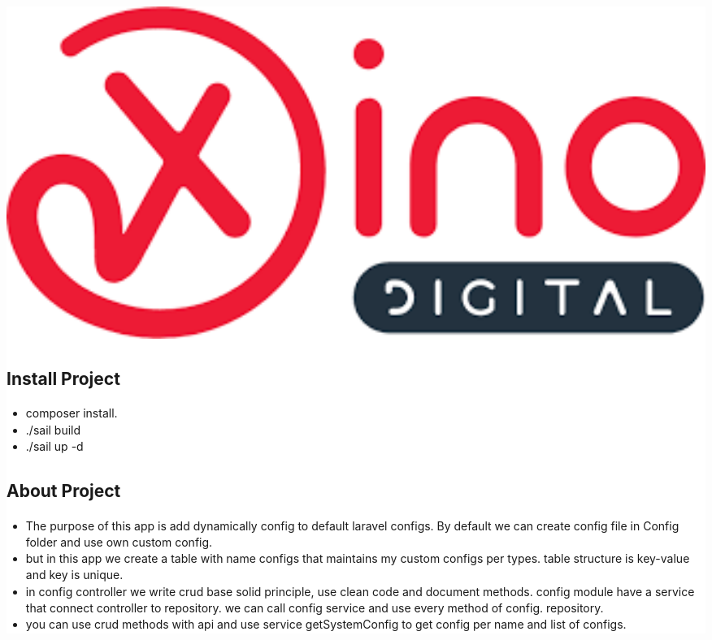 <img style="width: 100%;" src="resources/img/xino.png">

## Install Project

- composer install.
- ./sail build
- ./sail up -d

## About Project
- The purpose of this app is add dynamically config to default laravel configs.
By default we can create config file in Config folder and use own custom config.
- but in this app we create a table with name configs that maintains my custom configs per types.
table structure is key-value and key is unique.
- in config controller we write crud base solid principle, use clean code and document methods.
config module have a service that connect controller to repository.
we can call config service and use every method of config.
repository.
- you can use crud methods with api and use service getSystemConfig to get config per name and list of configs.

